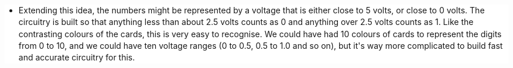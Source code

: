 - Extending this idea, the numbers might be represented by a voltage that is either close to 5 volts, or close to 0 volts. The circuitry is built so that anything less than about 2.5 volts counts as 0 and anything over 2.5 volts counts as 1. Like the contrasting colours of the cards, this is very easy to recognise. We could have had 10 colours of cards to represent the digits from 0 to 10, and we could have ten voltage ranges (0 to 0.5, 0.5 to 1.0 and so on), but it's way more complicated to build fast and accurate circuitry for this.